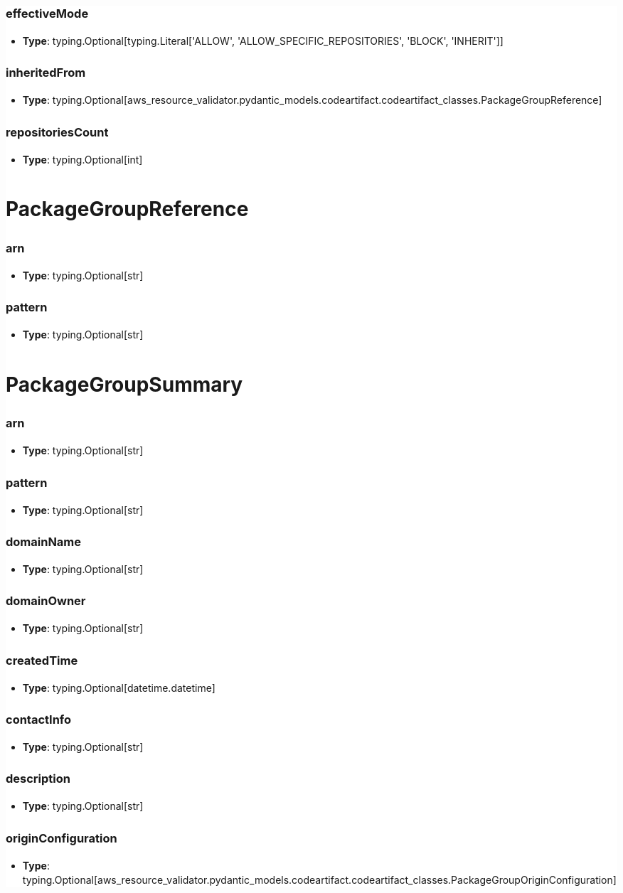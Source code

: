 ### effectiveMode
- **Type**: typing.Optional[typing.Literal['ALLOW', 'ALLOW_SPECIFIC_REPOSITORIES', 'BLOCK', 'INHERIT']]

### inheritedFrom
- **Type**: typing.Optional[aws_resource_validator.pydantic_models.codeartifact.codeartifact_classes.PackageGroupReference]

### repositoriesCount
- **Type**: typing.Optional[int]


# PackageGroupReference

### arn
- **Type**: typing.Optional[str]

### pattern
- **Type**: typing.Optional[str]


# PackageGroupSummary

### arn
- **Type**: typing.Optional[str]

### pattern
- **Type**: typing.Optional[str]

### domainName
- **Type**: typing.Optional[str]

### domainOwner
- **Type**: typing.Optional[str]

### createdTime
- **Type**: typing.Optional[datetime.datetime]

### contactInfo
- **Type**: typing.Optional[str]

### description
- **Type**: typing.Optional[str]

### originConfiguration
- **Type**: typing.Optional[aws_resource_validator.pydantic_models.codeartifact.codeartifact_classes.PackageGroupOriginConfiguration]
